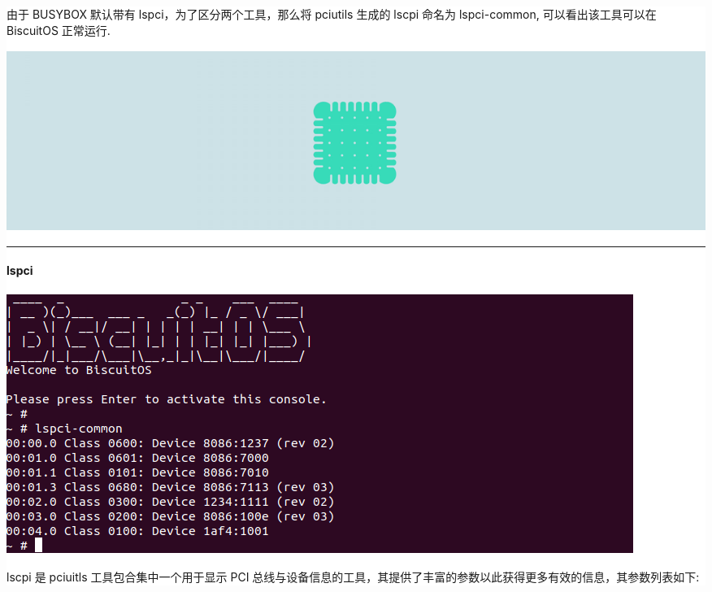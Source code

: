 由于 BUSYBOX 默认带有 lspci，为了区分两个工具，那么将 pciutils 生成的 lscpi 命名为 lspci-common, 可以看出该工具可以在 BiscuitOS 正常运行.

![](/assets/PDB/BiscuitOS/kernel/IND000100.png)

--------------------------------------

#### <span id="E02">lspci</span>

![](/assets/PDB/HK/TH001509.png)

lscpi 是 pciuitls 工具包合集中一个用于显示 PCI 总线与设备信息的工具，其提供了丰富的参数以此获得更多有效的信息，其参数列表如下:
